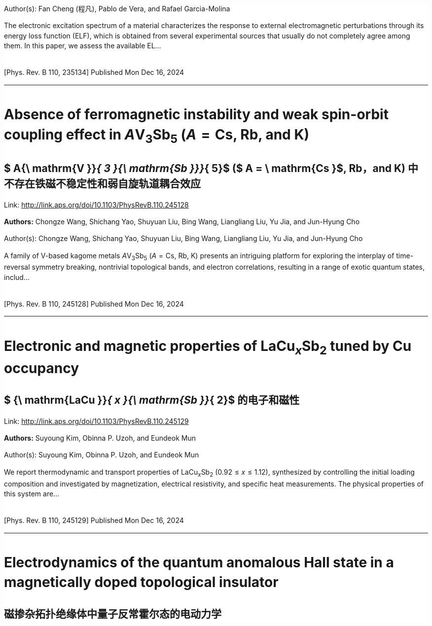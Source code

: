 Author(s): Fan Cheng (程凡), Pablo de Vera, and Rafael Garcia-Molina<br /><p>The electronic excitation spectrum of a material characterizes the response to external electromagnetic perturbations through its energy loss function (ELF), which is obtained from several experimental sources that usually do not completely agree among them. In this paper, we assess the available EL…</p><br />[Phys. Rev. B 110, 235134] Published Mon Dec 16, 2024


---
# Absence of ferromagnetic instability and weak spin-orbit coupling effect in $A{\mathrm{V}}_{3}{\mathrm{Sb}}_{5}$ ($A=\mathrm{Cs}$, Rb, and K)

## $ A{\ mathrm{V }}_{ 3 }{\ mathrm{Sb }}}_{ 5}$ ($ A = \ mathrm{Cs }$, Rb，and K) 中不存在铁磁不稳定性和弱自旋轨道耦合效应

Link: http://link.aps.org/doi/10.1103/PhysRevB.110.245128

**Authors:** Chongze Wang, Shichang Yao, Shuyuan Liu, Bing Wang, Liangliang Liu, Yu Jia, and Jun-Hyung Cho

Author(s): Chongze Wang, Shichang Yao, Shuyuan Liu, Bing Wang, Liangliang Liu, Yu Jia, and Jun-Hyung Cho<br /><p>A family of V-based kagome metals $A{\mathrm{V}}_{3}{\mathrm{Sb}}_{5}$ ($A=\text{Cs}$, Rb, K) presents an intriguing platform for exploring the interplay of time-reversal symmetry breaking, nontrivial topological bands, and electron correlations, resulting in a range of exotic quantum states, includ…</p><br />[Phys. Rev. B 110, 245128] Published Mon Dec 16, 2024


---
# Electronic and magnetic properties of ${\mathrm{LaCu}}_{x}{\mathrm{Sb}}_{2}$ tuned by Cu occupancy

## $ {\ mathrm{LaCu }}_{ x }{\ mathrm{Sb }}_{ 2}$ 的电子和磁性

Link: http://link.aps.org/doi/10.1103/PhysRevB.110.245129

**Authors:** Suyoung Kim, Obinna P. Uzoh, and Eundeok Mun

Author(s): Suyoung Kim, Obinna P. Uzoh, and Eundeok Mun<br /><p>We report thermodynamic and transport properties of ${\mathrm{LaCu}}_{x}{\mathrm{Sb}}_{2}$ $(0.92≤x≤1.12)$, synthesized by controlling the initial loading composition and investigated by magnetization, electrical resistivity, and specific heat measurements. The physical properties of this system are…</p><br />[Phys. Rev. B 110, 245129] Published Mon Dec 16, 2024


---
# Electrodynamics of the quantum anomalous Hall state in a magnetically doped topological insulator

## 磁掺杂拓扑绝缘体中量子反常霍尔态的电动力学

